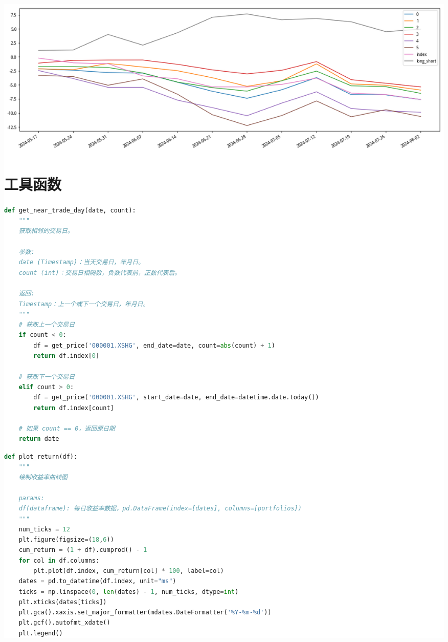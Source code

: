![long_short](long_short.png)

# 工具函数

```python
def get_near_trade_day(date, count):
    """
    获取相邻的交易日。

    参数:
    date (Timestamp)：当天交易日，年月日。
    count (int)：交易日相隔数，负数代表前，正数代表后。

    返回:
    Timestamp：上一个或下一个交易日，年月日。
    """
    # 获取上一个交易日
    if count < 0:
        df = get_price('000001.XSHG', end_date=date, count=abs(count) + 1)
        return df.index[0]
    
    # 获取下一个交易日
    elif count > 0:
        df = get_price('000001.XSHG', start_date=date, end_date=datetime.date.today())
        return df.index[count]
    
    # 如果 count == 0，返回原日期
    return date
```

```python
def plot_return(df):
    """
    绘制收益率曲线图
    
    params:
    df(dataframe): 每日收益率数据，pd.DataFrame(index=[dates], columns=[portfolios])
    """
    num_ticks = 12
    plt.figure(figsize=(18,6))
    cum_return = (1 + df).cumprod() - 1
    for col in df.columns: 
        plt.plot(df.index, cum_return[col] * 100, label=col)
    dates = pd.to_datetime(df.index, unit="ms")
    ticks = np.linspace(0, len(dates) - 1, num_ticks, dtype=int)
    plt.xticks(dates[ticks])
    plt.gca().xaxis.set_major_formatter(mdates.DateFormatter('%Y-%m-%d'))
    plt.gcf().autofmt_xdate()
    plt.legend()
```